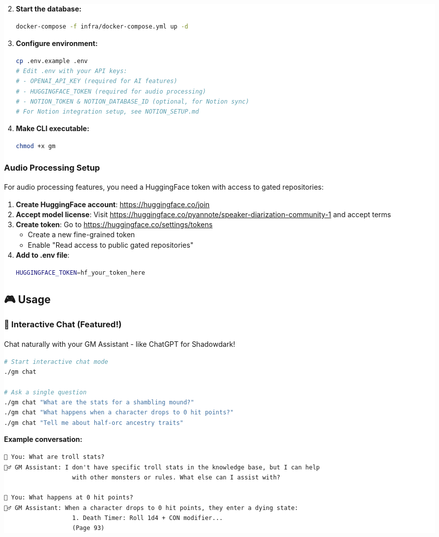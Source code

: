 2. **Start the database:**
   ```bash
   docker-compose -f infra/docker-compose.yml up -d
   ```

3. **Configure environment:**
   ```bash
   cp .env.example .env
   # Edit .env with your API keys:
   # - OPENAI_API_KEY (required for AI features)
   # - HUGGINGFACE_TOKEN (required for audio processing)
   # - NOTION_TOKEN & NOTION_DATABASE_ID (optional, for Notion sync)
   # For Notion integration setup, see NOTION_SETUP.md
   ```

4. **Make CLI executable:**
   ```bash
   chmod +x gm
   ```

### Audio Processing Setup

For audio processing features, you need a HuggingFace token with access to gated repositories:

1. **Create HuggingFace account**: https://huggingface.co/join
2. **Accept model license**: Visit https://huggingface.co/pyannote/speaker-diarization-community-1 and accept terms
3. **Create token**: Go to https://huggingface.co/settings/tokens
   - Create a new fine-grained token
   - Enable "Read access to public gated repositories"
4. **Add to .env file**:
   ```bash
   HUGGINGFACE_TOKEN=hf_your_token_here
   ```

## 🎮 Usage

### 💬 Interactive Chat (Featured!)

Chat naturally with your GM Assistant - like ChatGPT for Shadowdark!

```bash
# Start interactive chat mode
./gm chat

# Ask a single question
./gm chat "What are the stats for a shambling mound?"
./gm chat "What happens when a character drops to 0 hit points?"
./gm chat "Tell me about half-orc ancestry traits"
```

**Example conversation:**
```
👤 You: What are troll stats?
🧙‍♂️ GM Assistant: I don't have specific troll stats in the knowledge base, but I can help 
                   with other monsters or rules. What else can I assist with?

👤 You: What happens at 0 hit points?
🧙‍♂️ GM Assistant: When a character drops to 0 hit points, they enter a dying state:
                   1. Death Timer: Roll 1d4 + CON modifier...
                   (Page 93)
```
